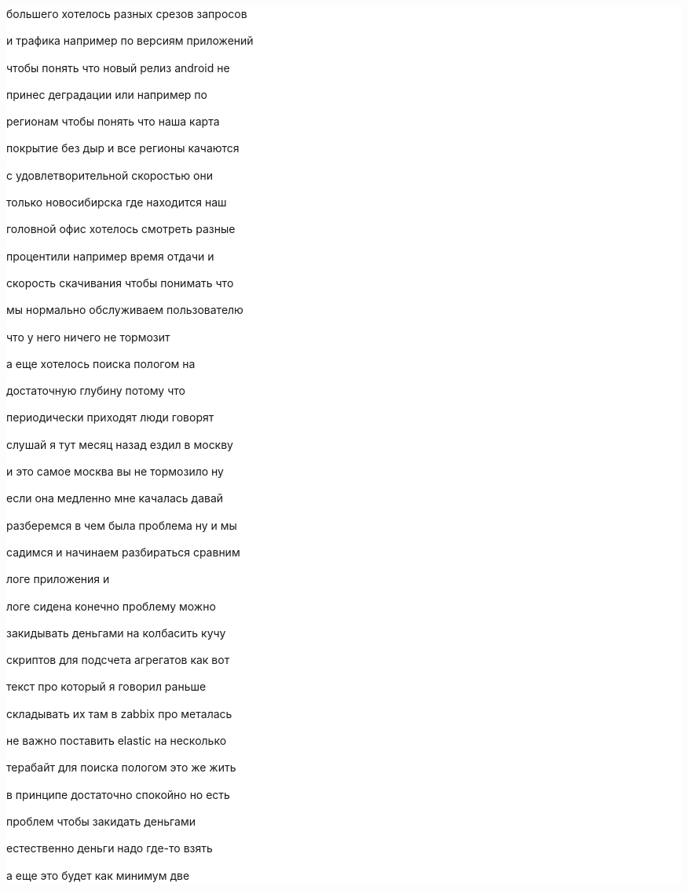большего хотелось разных срезов запросов

и трафика например по версиям приложений

чтобы понять что новый релиз android не

принес деградации или например по

регионам чтобы понять что наша карта

покрытие без дыр и все регионы качаются

с удовлетворительной скоростью они

только новосибирска где находится наш

головной офис хотелось смотреть разные

процентили например время отдачи и

скорость скачивания чтобы понимать что

мы нормально обслуживаем пользователю

что у него ничего не тормозит

а еще хотелось поиска пологом на

достаточную глубину потому что

периодически приходят люди говорят

слушай я тут месяц назад ездил в москву

и это самое москва вы не тормозило ну

если она медленно мне качалась давай

разберемся в чем была проблема ну и мы

садимся и начинаем разбираться сравним

логе приложения и

логе сидена конечно проблему можно

закидывать деньгами на колбасить кучу

скриптов для подсчета агрегатов как вот

текст про который я говорил раньше

складывать их там в zabbix про металась

не важно поставить elastic на несколько

терабайт для поиска пологом это же жить

в принципе достаточно спокойно но есть

проблем чтобы закидать деньгами

естественно деньги надо где-то взять

а еще это будет как минимум две
